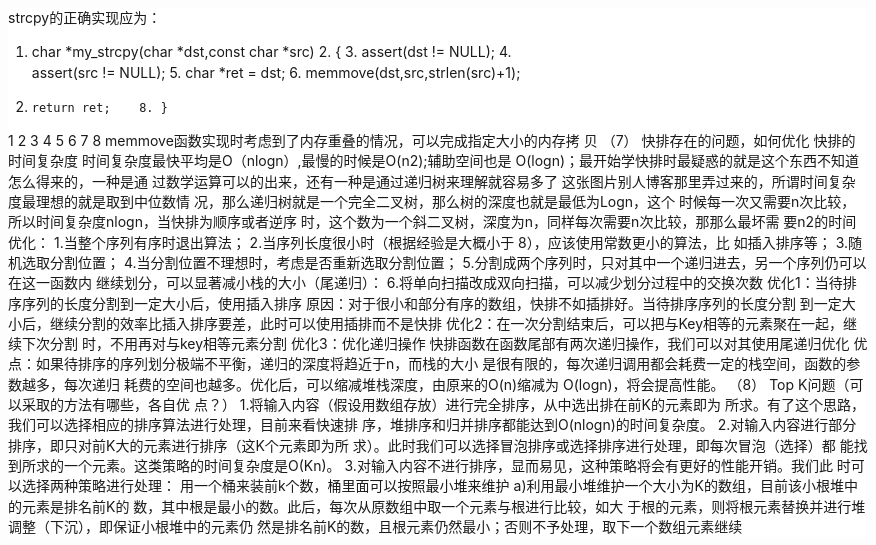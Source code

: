 strcpy的正确实现应为：</p>
<ol>
<li>char *my_strcpy(char *dst,const char *src)    2. {    3.     assert(dst != NULL);    4.<br />
assert(src != NULL);    5.     char *ret = dst;    6.     memmove(dst,src,strlen(src)+1);</li>
<li>
<pre><code>return ret;    8. }  
</code></pre>
</li>
</ol>
<p>1
2
3
4
5
6
7
8
memmove函数实现时考虑到了内存重叠的情况，可以完成指定大小的内存拷
贝
（7） 快排存在的问题，如何优化
快排的时间复杂度
时间复杂度最快平均是O（nlogn）,最慢的时候是O(n2);辅助空间也是
O(logn)；最开始学快排时最疑惑的就是这个东西不知道怎么得来的，一种是通
过数学运算可以的出来，还有一种是通过递归树来理解就容易多了
这张图片别人博客那里弄过来的，所谓时间复杂度最理想的就是取到中位数情
况，那么递归树就是一个完全二叉树，那么树的深度也就是最低为Logn，这个
时候每一次又需要n次比较，所以时间复杂度nlogn，当快排为顺序或者逆序
时，这个数为一个斜二叉树，深度为n，同样每次需要n次比较，那那么最坏需
要n2的时间
优化：
1.当整个序列有序时退出算法；
2.当序列长度很小时（根据经验是大概小于 8），应该使用常数更小的算法，比
如插入排序等；
3.随机选取分割位置；
4.当分割位置不理想时，考虑是否重新选取分割位置；
5.分割成两个序列时，只对其中一个递归进去，另一个序列仍可以在这一函数内
继续划分，可以显著减小栈的大小（尾递归）：
6.将单向扫描改成双向扫描，可以减少划分过程中的交换次数
优化1：当待排序序列的长度分割到一定大小后，使用插入排序
原因：对于很小和部分有序的数组，快排不如插排好。当待排序序列的长度分割
到一定大小后，继续分割的效率比插入排序要差，此时可以使用插排而不是快排
优化2：在一次分割结束后，可以把与Key相等的元素聚在一起，继续下次分割
时，不用再对与key相等元素分割
优化3：优化递归操作
快排函数在函数尾部有两次递归操作，我们可以对其使用尾递归优化
优点：如果待排序的序列划分极端不平衡，递归的深度将趋近于n，而栈的大小
是很有限的，每次递归调用都会耗费一定的栈空间，函数的参数越多，每次递归
耗费的空间也越多。优化后，可以缩减堆栈深度，由原来的O(n)缩减为
O(logn)，将会提高性能。
（8） Top K问题（可以采取的方法有哪些，各自优
点？）
1.将输入内容（假设用数组存放）进行完全排序，从中选出排在前K的元素即为
所求。有了这个思路，我们可以选择相应的排序算法进行处理，目前来看快速排
序，堆排序和归并排序都能达到O(nlogn)的时间复杂度。
2.对输入内容进行部分排序，即只对前K大的元素进行排序（这K个元素即为所
求）。此时我们可以选择冒泡排序或选择排序进行处理，即每次冒泡（选择）都
能找到所求的一个元素。这类策略的时间复杂度是O(Kn)。
3.对输入内容不进行排序，显而易见，这种策略将会有更好的性能开销。我们此
时可以选择两种策略进行处理：
用一个桶来装前k个数，桶里面可以按照最小堆来维护
a)利用最小堆维护一个大小为K的数组，目前该小根堆中的元素是排名前K的
数，其中根是最小的数。此后，每次从原数组中取一个元素与根进行比较，如大
于根的元素，则将根元素替换并进行堆调整（下沉），即保证小根堆中的元素仍
然是排名前K的数，且根元素仍然最小；否则不予处理，取下一个数组元素继续